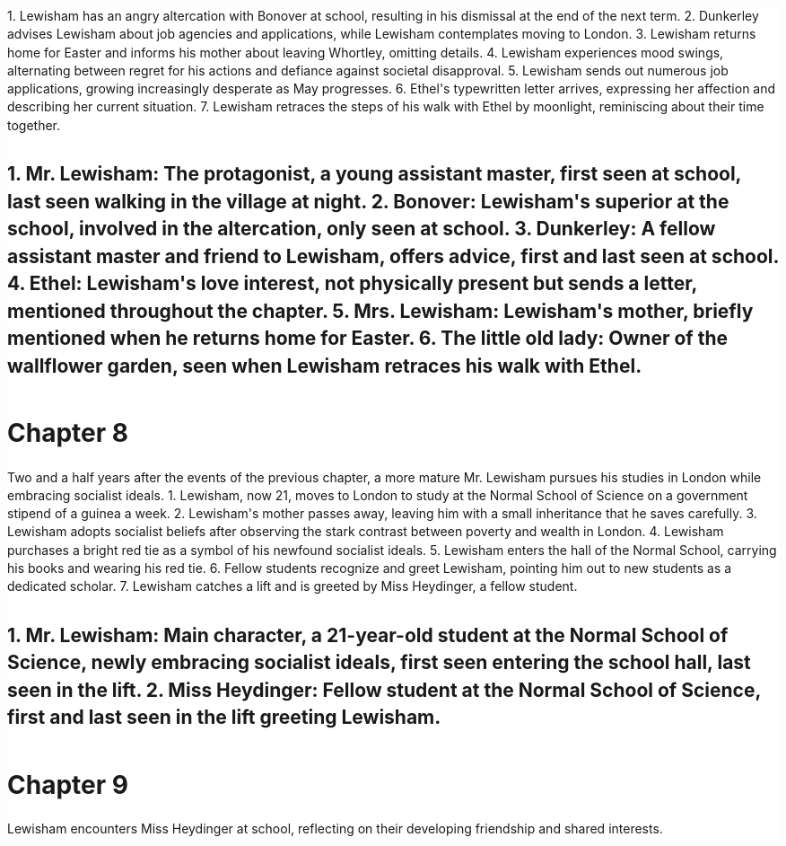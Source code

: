 <events>
1. Lewisham has an angry altercation with Bonover at school, resulting in his dismissal at the end of the next term.
2. Dunkerley advises Lewisham about job agencies and applications, while Lewisham contemplates moving to London.
3. Lewisham returns home for Easter and informs his mother about leaving Whortley, omitting details.
4. Lewisham experiences mood swings, alternating between regret for his actions and defiance against societal disapproval.
5. Lewisham sends out numerous job applications, growing increasingly desperate as May progresses.
6. Ethel's typewritten letter arrives, expressing her affection and describing her current situation.
7. Lewisham retraces the steps of his walk with Ethel by moonlight, reminiscing about their time together.
</events>

<characters>1. Mr. Lewisham: The protagonist, a young assistant master, first seen at school, last seen walking in the village at night.
2. Bonover: Lewisham's superior at the school, involved in the altercation, only seen at school.
3. Dunkerley: A fellow assistant master and friend to Lewisham, offers advice, first and last seen at school.
4. Ethel: Lewisham's love interest, not physically present but sends a letter, mentioned throughout the chapter.
5. Mrs. Lewisham: Lewisham's mother, briefly mentioned when he returns home for Easter.
6. The little old lady: Owner of the wallflower garden, seen when Lewisham retraces his walk with Ethel.</characters>
----------------
# Chapter 8
<synopsis>
Two and a half years after the events of the previous chapter, a more mature Mr. Lewisham pursues his studies in London while embracing socialist ideals.
</synopsis>

<events>
1. Lewisham, now 21, moves to London to study at the Normal School of Science on a government stipend of a guinea a week.
2. Lewisham's mother passes away, leaving him with a small inheritance that he saves carefully.
3. Lewisham adopts socialist beliefs after observing the stark contrast between poverty and wealth in London.
4. Lewisham purchases a bright red tie as a symbol of his newfound socialist ideals.
5. Lewisham enters the hall of the Normal School, carrying his books and wearing his red tie.
6. Fellow students recognize and greet Lewisham, pointing him out to new students as a dedicated scholar.
7. Lewisham catches a lift and is greeted by Miss Heydinger, a fellow student.
</events>

<characters>1. Mr. Lewisham: Main character, a 21-year-old student at the Normal School of Science, newly embracing socialist ideals, first seen entering the school hall, last seen in the lift.
2. Miss Heydinger: Fellow student at the Normal School of Science, first and last seen in the lift greeting Lewisham.</characters>
----------------
# Chapter 9
<synopsis>
Lewisham encounters Miss Heydinger at school, reflecting on their developing friendship and shared interests.
</synopsis>
